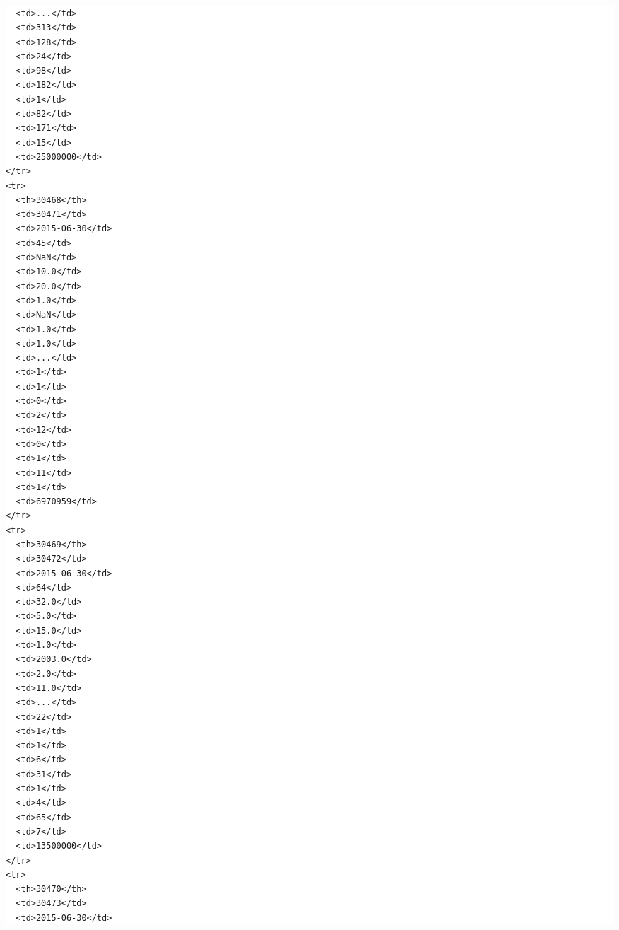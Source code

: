       <td>...</td>
      <td>313</td>
      <td>128</td>
      <td>24</td>
      <td>98</td>
      <td>182</td>
      <td>1</td>
      <td>82</td>
      <td>171</td>
      <td>15</td>
      <td>25000000</td>
    </tr>
    <tr>
      <th>30468</th>
      <td>30471</td>
      <td>2015-06-30</td>
      <td>45</td>
      <td>NaN</td>
      <td>10.0</td>
      <td>20.0</td>
      <td>1.0</td>
      <td>NaN</td>
      <td>1.0</td>
      <td>1.0</td>
      <td>...</td>
      <td>1</td>
      <td>1</td>
      <td>0</td>
      <td>2</td>
      <td>12</td>
      <td>0</td>
      <td>1</td>
      <td>11</td>
      <td>1</td>
      <td>6970959</td>
    </tr>
    <tr>
      <th>30469</th>
      <td>30472</td>
      <td>2015-06-30</td>
      <td>64</td>
      <td>32.0</td>
      <td>5.0</td>
      <td>15.0</td>
      <td>1.0</td>
      <td>2003.0</td>
      <td>2.0</td>
      <td>11.0</td>
      <td>...</td>
      <td>22</td>
      <td>1</td>
      <td>1</td>
      <td>6</td>
      <td>31</td>
      <td>1</td>
      <td>4</td>
      <td>65</td>
      <td>7</td>
      <td>13500000</td>
    </tr>
    <tr>
      <th>30470</th>
      <td>30473</td>
      <td>2015-06-30</td>